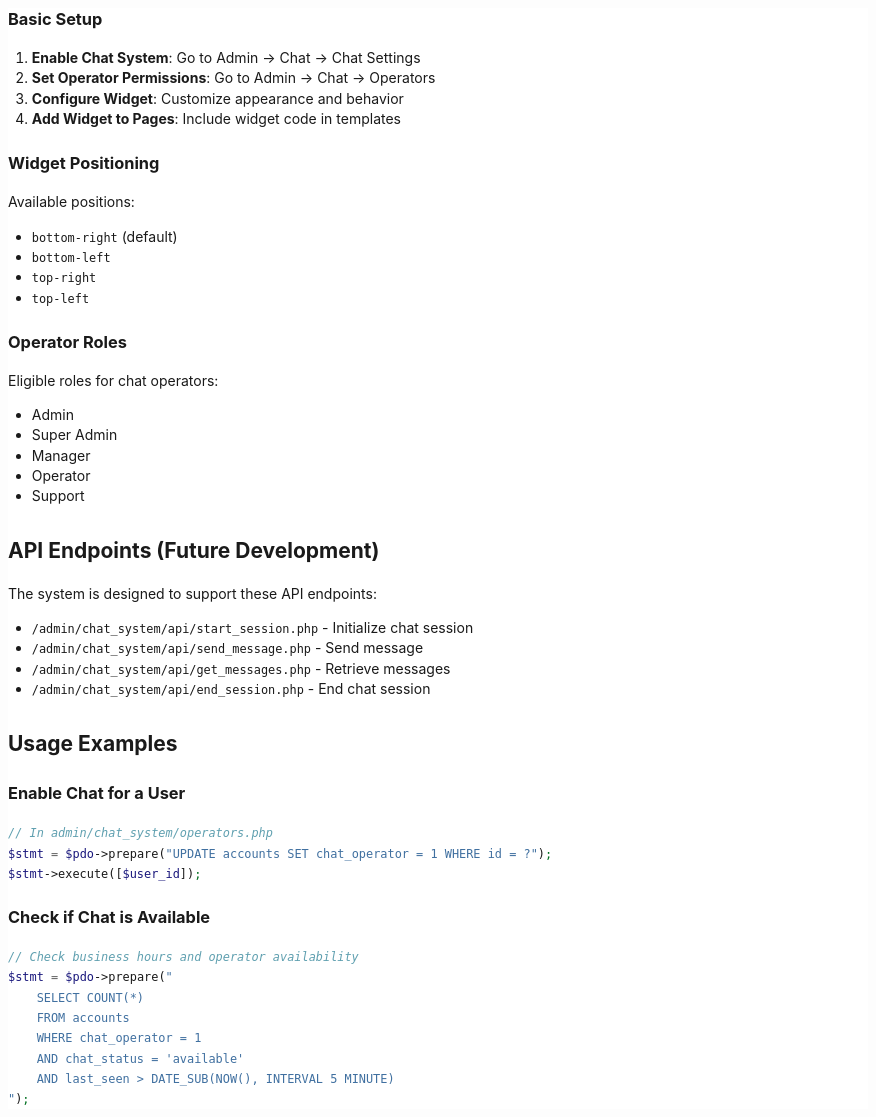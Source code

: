 ### Basic Setup
1. **Enable Chat System**: Go to Admin → Chat → Chat Settings
2. **Set Operator Permissions**: Go to Admin → Chat → Operators
3. **Configure Widget**: Customize appearance and behavior
4. **Add Widget to Pages**: Include widget code in templates

### Widget Positioning
Available positions:
- `bottom-right` (default)
- `bottom-left`
- `top-right`
- `top-left`

### Operator Roles
Eligible roles for chat operators:
- Admin
- Super Admin
- Manager
- Operator
- Support

## API Endpoints (Future Development)

The system is designed to support these API endpoints:
- `/admin/chat_system/api/start_session.php` - Initialize chat session
- `/admin/chat_system/api/send_message.php` - Send message
- `/admin/chat_system/api/get_messages.php` - Retrieve messages
- `/admin/chat_system/api/end_session.php` - End chat session

## Usage Examples

### Enable Chat for a User
```php
// In admin/chat_system/operators.php
$stmt = $pdo->prepare("UPDATE accounts SET chat_operator = 1 WHERE id = ?");
$stmt->execute([$user_id]);
```

### Check if Chat is Available
```php
// Check business hours and operator availability
$stmt = $pdo->prepare("
    SELECT COUNT(*) 
    FROM accounts 
    WHERE chat_operator = 1 
    AND chat_status = 'available' 
    AND last_seen > DATE_SUB(NOW(), INTERVAL 5 MINUTE)
");
```
